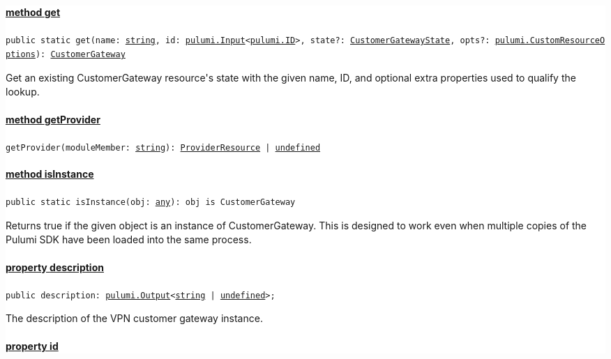 <h4 class="pdoc-member-header" id="CustomerGateway-get">
<a class="pdoc-child-name" href="https://github.com/pulumi/pulumi-alicloud/blob/{{< param git_sha >}}/sdk/nodejs/vpn/customerGateway.ts#L21">method <b>get</b></a>
</h4>


<pre class="highlight"><code><span class='kd'>public static </span>get(name: <span class='kd'><a href='https://developer.mozilla.org/en-US/docs/Web/JavaScript/Reference/Global_Objects/String'>string</a></span>, id: <a href='/docs/reference/pkg/nodejs/pulumi/pulumi/#Input'>pulumi.Input</a>&lt;<a href='/docs/reference/pkg/nodejs/pulumi/pulumi/#ID'>pulumi.ID</a>&gt;, state?: <a href='#CustomerGatewayState'>CustomerGatewayState</a>, opts?: <a href='/docs/reference/pkg/nodejs/pulumi/pulumi/#CustomResourceOptions'>pulumi.CustomResourceOptions</a>): <a href='#CustomerGateway'>CustomerGateway</a></code></pre>


Get an existing CustomerGateway resource's state with the given name, ID, and optional extra
properties used to qualify the lookup.

<h4 class="pdoc-member-header" id="CustomerGateway-getProvider">
<a class="pdoc-child-name" href="https://github.com/pulumi/pulumi-alicloud/blob/{{< param git_sha >}}/sdk/nodejs/vpn/customerGateway.ts#L12">method <b>getProvider</b></a>
</h4>


<pre class="highlight"><code><span class='kd'></span>getProvider(moduleMember: <span class='kd'><a href='https://developer.mozilla.org/en-US/docs/Web/JavaScript/Reference/Global_Objects/String'>string</a></span>): <a href='/docs/reference/pkg/nodejs/pulumi/pulumi/#ProviderResource'>ProviderResource</a> | <span class='kd'><a href='https://developer.mozilla.org/en-US/docs/Web/JavaScript/Reference/Global_Objects/undefined'>undefined</a></span></code></pre>

<h4 class="pdoc-member-header" id="CustomerGateway-isInstance">
<a class="pdoc-child-name" href="https://github.com/pulumi/pulumi-alicloud/blob/{{< param git_sha >}}/sdk/nodejs/vpn/customerGateway.ts#L32">method <b>isInstance</b></a>
</h4>


<pre class="highlight"><code><span class='kd'>public static </span>isInstance(obj: <span class='kd'><a href='https://www.typescriptlang.org/docs/handbook/basic-types.html#any'>any</a></span>): obj is CustomerGateway</code></pre>


Returns true if the given object is an instance of CustomerGateway.  This is designed to work even
when multiple copies of the Pulumi SDK have been loaded into the same process.

<h4 class="pdoc-member-header" id="CustomerGateway-description">
<a class="pdoc-child-name" href="https://github.com/pulumi/pulumi-alicloud/blob/{{< param git_sha >}}/sdk/nodejs/vpn/customerGateway.ts#L42">property <b>description</b></a>
</h4>

<pre class="highlight"><code><span class='kd'>public </span>description: <a href='/docs/reference/pkg/nodejs/pulumi/pulumi/#Output'>pulumi.Output</a>&lt;<span class='kd'><a href='https://developer.mozilla.org/en-US/docs/Web/JavaScript/Reference/Global_Objects/String'>string</a></span> | <span class='kd'><a href='https://developer.mozilla.org/en-US/docs/Web/JavaScript/Reference/Global_Objects/undefined'>undefined</a></span>&gt;;</code></pre>

The description of the VPN customer gateway instance.

<h4 class="pdoc-member-header" id="CustomerGateway-id">
<a class="pdoc-child-name" href="https://github.com/pulumi/pulumi-alicloud/blob/{{< param git_sha >}}/sdk/nodejs/vpn/customerGateway.ts#L12">property <b>id</b></a>
</h4>
